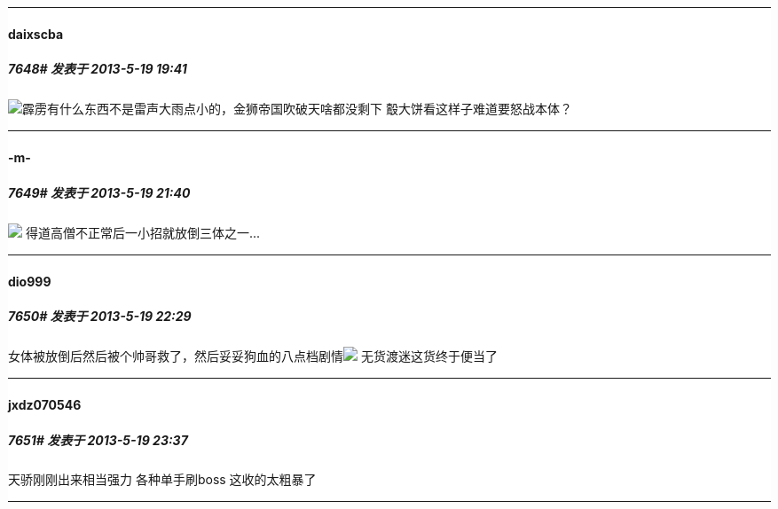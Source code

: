

-----

####  daixscba  
##### 7648#       发表于 2013-5-19 19:41



<img src="https://static.saraba1st.com/image/smiley/face/127.gif" referrerpolicy="no-referrer">霹雳有什么东西不是雷声大雨点小的，金狮帝国吹破天啥都没剩下
鷇大饼看这样子难道要怒战本体？







-----

####  -m-  
##### 7649#       发表于 2013-5-19 21:40



<img src="https://static.saraba1st.com/image/smiley/face/149.gif" referrerpolicy="no-referrer"> 得道高僧不正常后一小招就放倒三体之一...







-----

####  dio999  
##### 7650#       发表于 2013-5-19 22:29




女体被放倒后然后被个帅哥救了，然后妥妥狗血的八点档剧情<img src="https://static.saraba1st.com/image/smiley/face/41.gif" referrerpolicy="no-referrer">
无货渡迷这货终于便当了







-----

####  jxdz070546  
##### 7651#       发表于 2013-5-19 23:37




天骄刚刚出来相当强力 各种单手刷boss 这收的太粗暴了







-----

